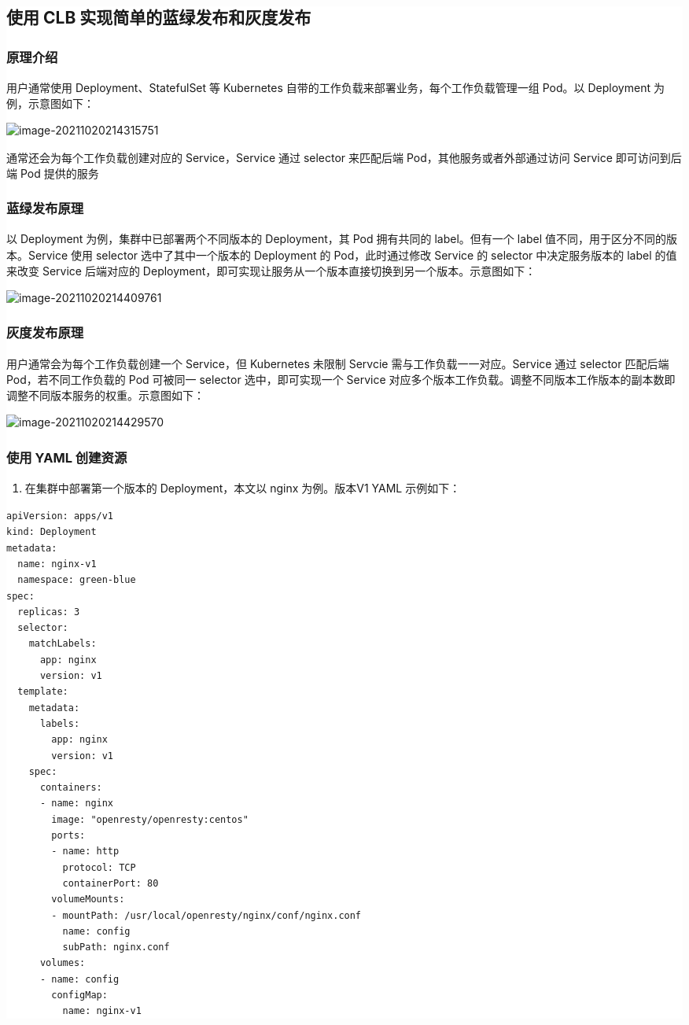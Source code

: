 ## 使用 CLB 实现简单的蓝绿发布和灰度发布

### 原理介绍

用户通常使用 Deployment、StatefulSet 等 Kubernetes 自带的工作负载来部署业务，每个工作负载管理一组 Pod。以 Deployment 为例，示意图如下：

![image-20211020214315751](https://chen1900s-1257020962.cos.ap-chongqing.myqcloud.com/my-blog/image/202305042121669.png)

通常还会为每个工作负载创建对应的 Service，Service 通过 selector 来匹配后端 Pod，其他服务或者外部通过访问 Service 即可访问到后端 Pod 提供的服务

### 蓝绿发布原理

以 Deployment 为例，集群中已部署两个不同版本的 Deployment，其 Pod 拥有共同的 label。但有一个 label 值不同，用于区分不同的版本。Service 使用 selector 选中了其中一个版本的 Deployment 的 Pod，此时通过修改 Service 的 selector 中决定服务版本的 label 的值来改变 Service 后端对应的 Deployment，即可实现让服务从一个版本直接切换到另一个版本。示意图如下：

![image-20211020214409761](https://chen1900s-1257020962.cos.ap-chongqing.myqcloud.com/my-blog/image/202305042121720.png)

### 灰度发布原理

用户通常会为每个工作负载创建一个 Service，但 Kubernetes 未限制 Servcie 需与工作负载一一对应。Service 通过 selector 匹配后端 Pod，若不同工作负载的 Pod 可被同一 selector 选中，即可实现一个 Service 对应多个版本工作负载。调整不同版本工作版本的副本数即调整不同版本服务的权重。示意图如下：

![image-20211020214429570](https://chen1900s-1257020962.cos.ap-chongqing.myqcloud.com/my-blog/image/202305042121768.png)



### 使用 YAML 创建资源

1. 在集群中部署第一个版本的 Deployment，本文以 nginx 为例。版本V1   YAML 示例如下：

```
apiVersion: apps/v1
kind: Deployment
metadata:
  name: nginx-v1
  namespace: green-blue
spec:
  replicas: 3
  selector:
    matchLabels:
      app: nginx
      version: v1
  template:
    metadata:
      labels:
        app: nginx
        version: v1
    spec:
      containers:
      - name: nginx
        image: "openresty/openresty:centos"
        ports:
        - name: http
          protocol: TCP
          containerPort: 80
        volumeMounts:
        - mountPath: /usr/local/openresty/nginx/conf/nginx.conf
          name: config
          subPath: nginx.conf
      volumes:
      - name: config
        configMap:
          name: nginx-v1

```